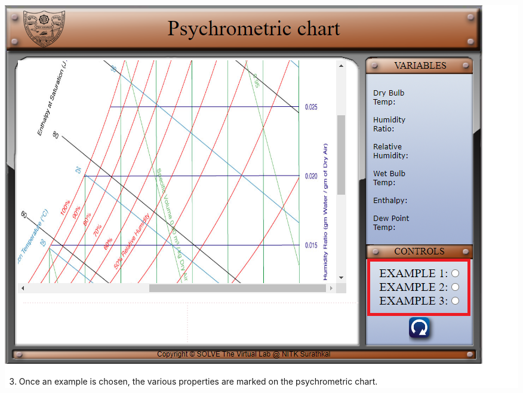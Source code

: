 ![alt text](images/2.png)<br>

3. Once an example is chosen, the various properties are marked on the psychrometric chart.<br>
